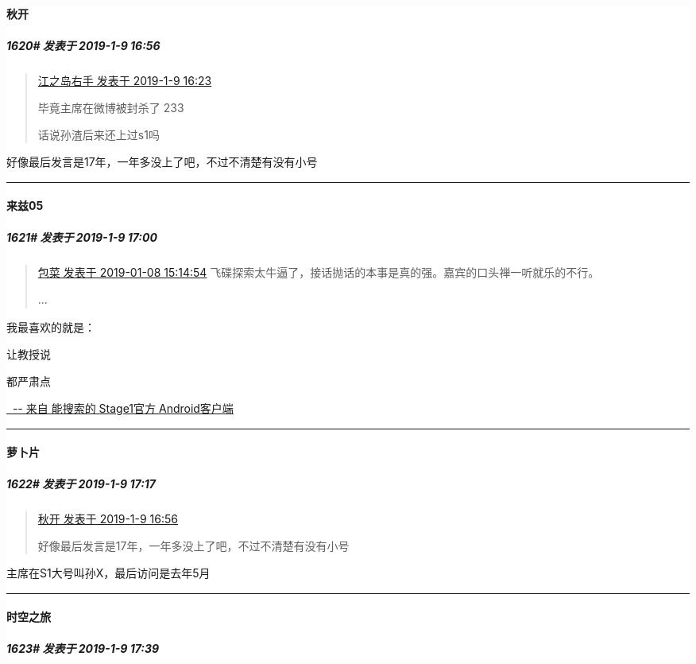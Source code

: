 ####  秋开  
##### 1620#       发表于 2019-1-9 16:56



<blockquote><a href="httphttps://bbs.saraba1st.com/2b/forum.php?mod=redirect&amp;goto=findpost&amp;pid=42214867&amp;ptid=1556697" target="_blank">江之岛右手 发表于 2019-1-9 16:23</a>

毕竟主席在微博被封杀了 233


话说孙渣后来还上过s1吗</blockquote>
好像最后发言是17年，一年多没上了吧，不过不清楚有没有小号







-----

####  来兹05  
##### 1621#       发表于 2019-1-9 17:00



<blockquote><a href="httphttps://bbs.saraba1st.com/2b/forum.php?mod=redirect&amp;goto=findpost&amp;pid=42201963&amp;ptid=1556697" target="_blank">包菜 发表于 2019-01-08 15:14:54</a>
飞碟探索太牛逼了，接话抛话的本事是真的强。嘉宾的口头禅一听就乐的不行。

 ...</blockquote>我最喜欢的就是：

让教授说

都严肃点

[  -- 来自 能搜索的 Stage1官方 Android客户端](https://www.coolapk.com/apk/140634)







-----

####  萝卜片  
##### 1622#       发表于 2019-1-9 17:17



<blockquote><a href="httphttps://bbs.saraba1st.com/2b/forum.php?mod=redirect&amp;goto=findpost&amp;pid=42215310&amp;ptid=1556697" target="_blank">秋开 发表于 2019-1-9 16:56</a>

好像最后发言是17年，一年多没上了吧，不过不清楚有没有小号</blockquote>
主席在S1大号叫孙X，最后访问是去年5月







-----

####  时空之旅  
##### 1623#       发表于 2019-1-9 17:39
